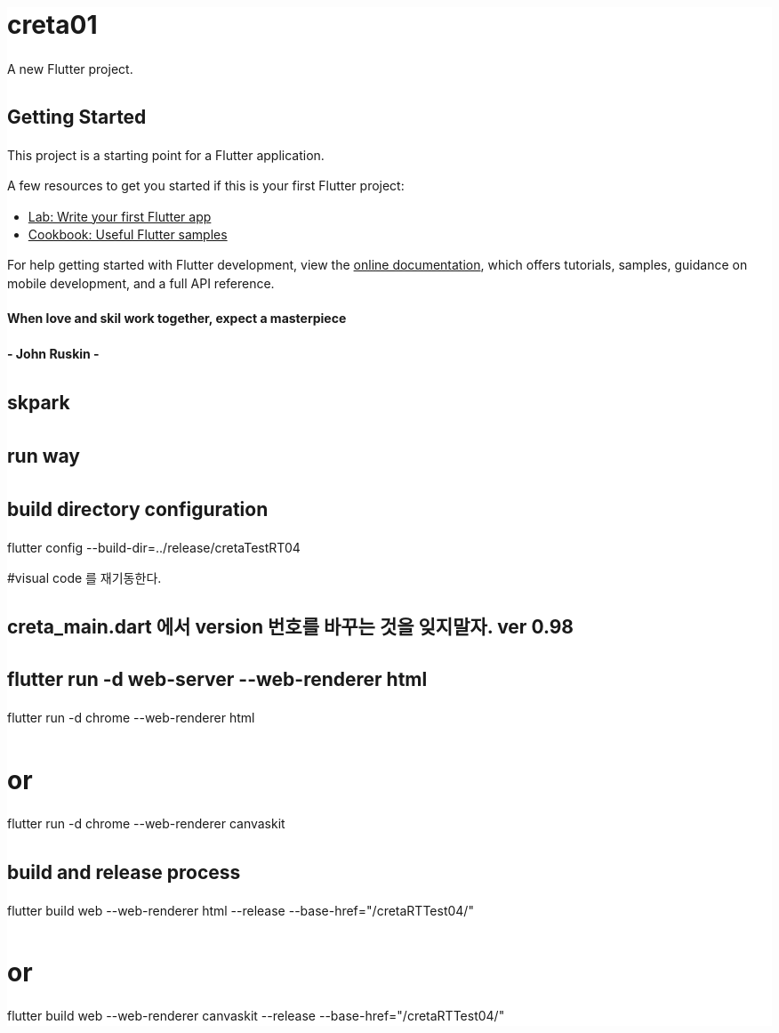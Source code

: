 # creta01

A new Flutter project.

## Getting Started

This project is a starting point for a Flutter application.

A few resources to get you started if this is your first Flutter project:

- [Lab: Write your first Flutter app](https://docs.flutter.dev/get-started/codelab)
- [Cookbook: Useful Flutter samples](https://docs.flutter.dev/cookbook)

For help getting started with Flutter development, view the
[online documentation](https://docs.flutter.dev/), which offers tutorials,
samples, guidance on mobile development, and a full API reference.

####
####  When love and skil work together, expect a masterpiece
####  - John Ruskin - 
####

##
## skpark
## run way
## build directory configuration
flutter config --build-dir=../release/cretaTestRT04  

#visual code 를 재기동한다.

## creta_main.dart 에서 version 번호를 바꾸는 것을 잊지말자.  ver 0.98

## flutter run -d web-server --web-renderer html
flutter run -d chrome --web-renderer html
# or
flutter run -d chrome --web-renderer canvaskit


## build and release process
flutter build web --web-renderer html --release --base-href="/cretaRTTest04/"
# or
flutter build web --web-renderer canvaskit --release --base-href="/cretaRTTest04/"
